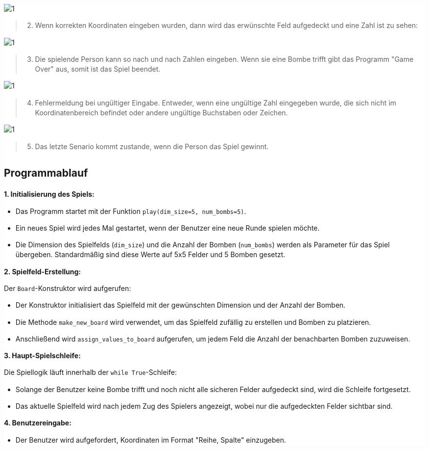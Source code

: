   <img src="./Image/Screenshot%202025-04-03%20at%2021.21.48.png" alt="1" width="500">


>2. Wenn korrekten Koordinaten eingeben wurden, dann wird das erwünschte Feld aufgedeckt und eine Zahl ist zu sehen:

  <img src="./Image/Screenshot%202025-04-03%20at%2021.27.48.png" alt="1" width="500">

>3. Die spielende Person kann so nach und nach Zahlen eingeben. Wenn sie eine Bombe trifft gibt das Programm "Game Over" aus,  somit ist das Spiel beendet.

  <img src="./Image/Screenshot%202025-04-03%20at%2021.33.13.png " alt="1" width="500"> 

>4. Fehlermeldung bei ungültiger Eingabe. Entweder, wenn eine ungültige Zahl eingegeben wurde, die sich nicht im Koordinatenbereich befindet oder andere ungültige Buchstaben oder Zeichen.

  <img src="./Image/Screenshot%202025-04-03%20at%2022.07.57.png" alt="1" width="500">

>5. Das letzte Senario kommt zustande, wenn die Person das Spiel gewinnt.


## Programmablauf

__1. Initialisierung des Spiels:__

 - Das Programm startet mit der Funktion `play(dim_size=5, num_bombs=5)`.

 - Ein neues Spiel wird jedes Mal gestartet, wenn der Benutzer eine neue Runde spielen möchte.

 - Die Dimension des Spielfelds (`dim_size`) und die Anzahl der Bomben (`num_bombs`) werden als Parameter für das Spiel übergeben. Standardmäßig sind diese Werte auf 5x5 Felder und 5 Bomben gesetzt.

__2. Spielfeld-Erstellung:__

   Der `Board`-Konstruktor wird aufgerufen:

   - Der Konstruktor initialisiert das Spielfeld mit der gewünschten Dimension und der Anzahl der Bomben.

   - Die Methode `make_new_board` wird verwendet, um das Spielfeld zufällig zu erstellen und Bomben zu platzieren.

   - Anschließend wird `assign_values_to_board` aufgerufen, um jedem Feld die Anzahl der benachbarten Bomben zuzuweisen.

__3. Haupt-Spielschleife:__

Die Spiellogik läuft innerhalb der `while True`-Schleife:

- Solange der Benutzer keine Bombe trifft und noch nicht alle sicheren Felder aufgedeckt sind, wird die Schleife fortgesetzt.

- Das aktuelle Spielfeld wird nach jedem Zug des Spielers angezeigt, wobei nur die aufgedeckten Felder sichtbar sind.

__4. Benutzereingabe:__

- Der Benutzer wird aufgefordert, Koordinaten im Format "Reihe, Spalte" einzugeben.
